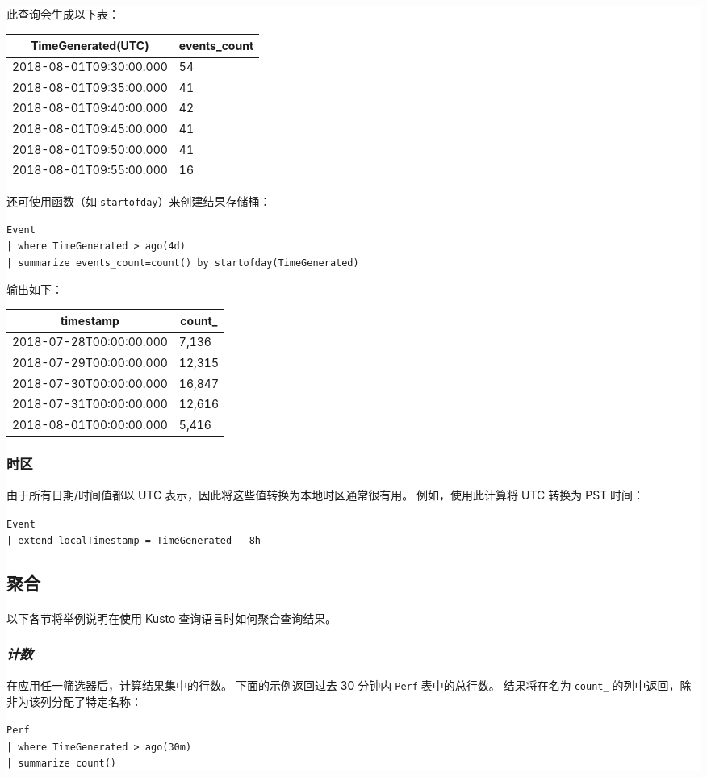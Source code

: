 此查询会生成以下表：  

|TimeGenerated(UTC)|events_count|
|--|--|
|2018-08-01T09:30:00.000|54|
|2018-08-01T09:35:00.000|41|
|2018-08-01T09:40:00.000|42|
|2018-08-01T09:45:00.000|41|
|2018-08-01T09:50:00.000|41|
|2018-08-01T09:55:00.000|16|

还可使用函数（如 `startofday`）来创建结果存储桶：

```kusto
Event
| where TimeGenerated > ago(4d)
| summarize events_count=count() by startofday(TimeGenerated) 
```

输出如下：

|timestamp|count_|
|--|--|
|2018-07-28T00:00:00.000|7,136|
|2018-07-29T00:00:00.000|12,315|
|2018-07-30T00:00:00.000|16,847|
|2018-07-31T00:00:00.000|12,616|
|2018-08-01T00:00:00.000|5,416|


### <a name="time-zones"></a>时区

由于所有日期/时间值都以 UTC 表示，因此将这些值转换为本地时区通常很有用。 例如，使用此计算将 UTC 转换为 PST 时间：

```kusto
Event
| extend localTimestamp = TimeGenerated - 8h
```

## <a name="aggregations"></a>聚合

以下各节将举例说明在使用 Kusto 查询语言时如何聚合查询结果。

### <a name="count"></a>*计数*

在应用任一筛选器后，计算结果集中的行数。 下面的示例返回过去 30 分钟内 `Perf` 表中的总行数。 结果将在名为 `count_` 的列中返回，除非为该列分配了特定名称：


```kusto
Perf
| where TimeGenerated > ago(30m) 
| summarize count()
```
